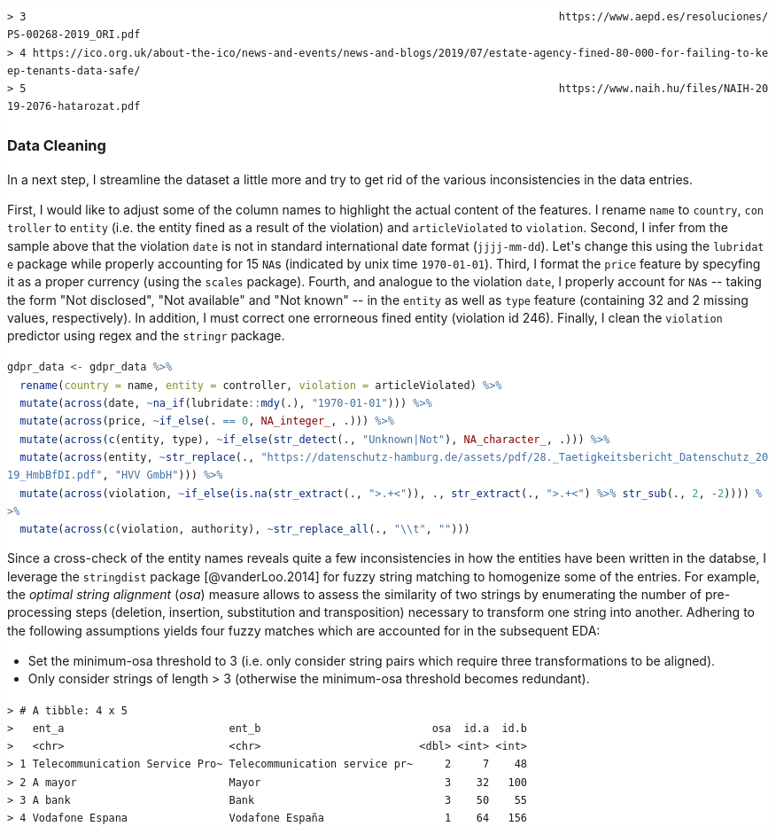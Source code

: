 ```
> 3                                                                                    https://www.aepd.es/resoluciones/PS-00268-2019_ORI.pdf
> 4 https://ico.org.uk/about-the-ico/news-and-events/news-and-blogs/2019/07/estate-agency-fined-80-000-for-failing-to-keep-tenants-data-safe/
> 5                                                                                    https://www.naih.hu/files/NAIH-2019-2076-hatarozat.pdf
```

### Data Cleaning

In a next step, I streamline the dataset a little more and try to get rid of the various inconsistencies in the data entries. 

First, I would like to adjust some of the column names to highlight the actual content of the features. I rename `name` to `country`, `controller` to `entity` (i.e. the entity fined as a result of the violation) and `articleViolated` to `violation`. Second, I infer from the sample above that the violation `date` is not in standard international date format (`jjjj-mm-dd`). Let's change this using the `lubridate` package while properly accounting for 15 `NA`s (indicated by unix time `1970-01-01`). Third, I format the `price` feature by specyfing it as a proper currency (using the `scales` package). Fourth, and analogue to the violation `date`, I properly account for `NA`s -- taking the form "Not disclosed", "Not available" and "Not known" -- in the `entity` as well as `type` feature (containing 32 and 2 missing values, respectively). In addition, I must correct one errorneous fined entity (violation id 246). Finally, I clean the `violation` predictor using regex and the `stringr` package.

```r
gdpr_data <- gdpr_data %>% 
  rename(country = name, entity = controller, violation = articleViolated) %>% 
  mutate(across(date, ~na_if(lubridate::mdy(.), "1970-01-01"))) %>% 
  mutate(across(price, ~if_else(. == 0, NA_integer_, .))) %>% 
  mutate(across(c(entity, type), ~if_else(str_detect(., "Unknown|Not"), NA_character_, .))) %>% 
  mutate(across(entity, ~str_replace(., "https://datenschutz-hamburg.de/assets/pdf/28._Taetigkeitsbericht_Datenschutz_2019_HmbBfDI.pdf", "HVV GmbH"))) %>% 
  mutate(across(violation, ~if_else(is.na(str_extract(., ">.+<")), ., str_extract(., ">.+<") %>% str_sub(., 2, -2)))) %>%
  mutate(across(c(violation, authority), ~str_replace_all(., "\\t", "")))
```

Since a cross-check of the entity names reveals quite a few inconsistencies in how the entities have been written in the databse, I leverage the `stringdist` package [@vanderLoo.2014] for fuzzy string matching to homogenize some of the entries. For example, the *optimal string alignment* (*osa*) measure allows to assess the similarity of two strings by enumerating the number of pre-processing steps (deletion, insertion, substitution and transposition) necessary to transform one string into another. Adhering to the following assumptions yields four fuzzy matches which are accounted for in the subsequent EDA:
* Set the minimum-osa threshold to 3 (i.e. only consider string pairs which require three transformations to be aligned).
* Only consider strings of length > 3 (otherwise the minimum-osa threshold becomes redundant).

```
> # A tibble: 4 x 5
>   ent_a                          ent_b                           osa  id.a  id.b
>   <chr>                          <chr>                         <dbl> <int> <int>
> 1 Telecommunication Service Pro~ Telecommunication service pr~     2     7    48
> 2 A mayor                        Mayor                             3    32   100
> 3 A bank                         Bank                              3    50    55
> 4 Vodafone Espana                Vodafone España                   1    64   156
```
